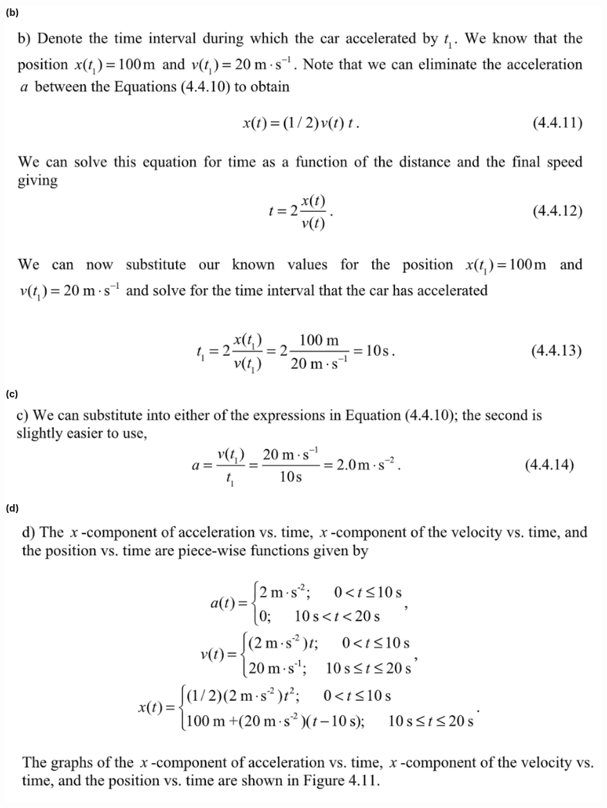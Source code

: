 **(b)**![image.png](./1D_Kinematics.assets/20230302_2323203716.png)
![image.png](./1D_Kinematics.assets/20230302_2323206827.png)
**(c)**![image.png](./1D_Kinematics.assets/20230302_2323213122.png)
**(d)**![image.png](./1D_Kinematics.assets/20230302_2323218868.png)
